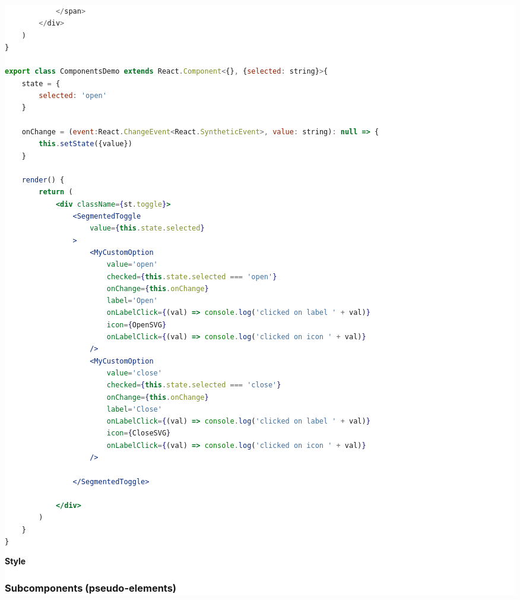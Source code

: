 ```jsx
            </span>
        </div>
    )
}

export class ComponentsDemo extends React.Component<{}, {selected: string}>{
    state = {
        selected: 'open'
    }

    onChange = (event:React.ChangeEvent<React.SyntheticEvent>, value: string): null => {
        this.setState({value})
    }

    render() {
        return (
            <div className={st.toggle}>
                <SegmentedToggle
                    value={this.state.selected}
                >
                    <MyCustomOption
                        value='open'
                        checked={this.state.selected === 'open'}
                        onChange={this.onChange}
                        label='Open'
                        onLabelClick={(val) => console.log('clicked on label ' + val)}
                        icon={OpenSVG}
                        onLabelClick={(val) => console.log('clicked on icon ' + val)}
                    />
                    <MyCustomOption
                        value='close'
                        checked={this.state.selected === 'close'}
                        onChange={this.onChange}
                        label='Close'
                        onLabelClick={(val) => console.log('clicked on label ' + val)}
                        icon={CloseSVG}
                        onLabelClick={(val) => console.log('clicked on icon ' + val)}
                    />
                    
                </SegmentedToggle>
                   
            </div>
        )
    }
}
```

**Style**

### Subcomponents (pseudo-elements)
